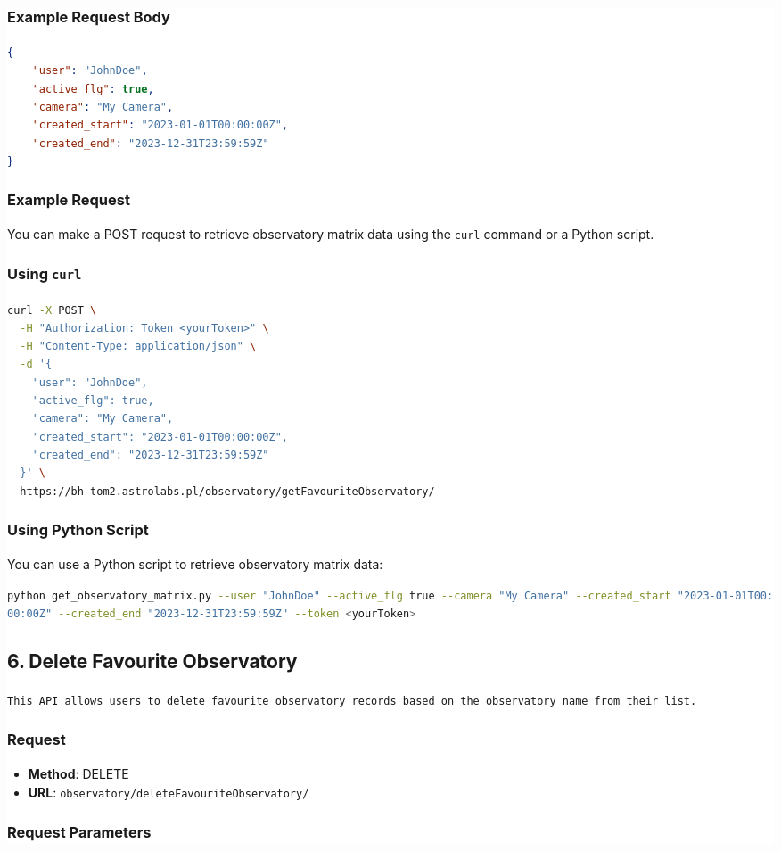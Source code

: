 ### Example Request Body

```json
{
    "user": "JohnDoe",
    "active_flg": true,
    "camera": "My Camera",
    "created_start": "2023-01-01T00:00:00Z",
    "created_end": "2023-12-31T23:59:59Z"
}
```

### Example Request

You can make a POST request to retrieve observatory matrix data using the `curl` command or a Python script.

### Using `curl`

```bash
curl -X POST \
  -H "Authorization: Token <yourToken>" \
  -H "Content-Type: application/json" \
  -d '{
    "user": "JohnDoe",
    "active_flg": true,
    "camera": "My Camera",
    "created_start": "2023-01-01T00:00:00Z",
    "created_end": "2023-12-31T23:59:59Z"
  }' \
  https://bh-tom2.astrolabs.pl/observatory/getFavouriteObservatory/
```

### Using Python Script

You can use a Python script to retrieve observatory matrix data:

```bash
python get_observatory_matrix.py --user "JohnDoe" --active_flg true --camera "My Camera" --created_start "2023-01-01T00:00:00Z" --created_end "2023-12-31T23:59:59Z" --token <yourToken>
```

## 6. Delete Favourite Observatory


    This API allows users to delete favourite observatory records based on the observatory name from their list.
### Request

- **Method**: DELETE
- **URL**: `observatory/deleteFavouriteObservatory/`


### Request Parameters
